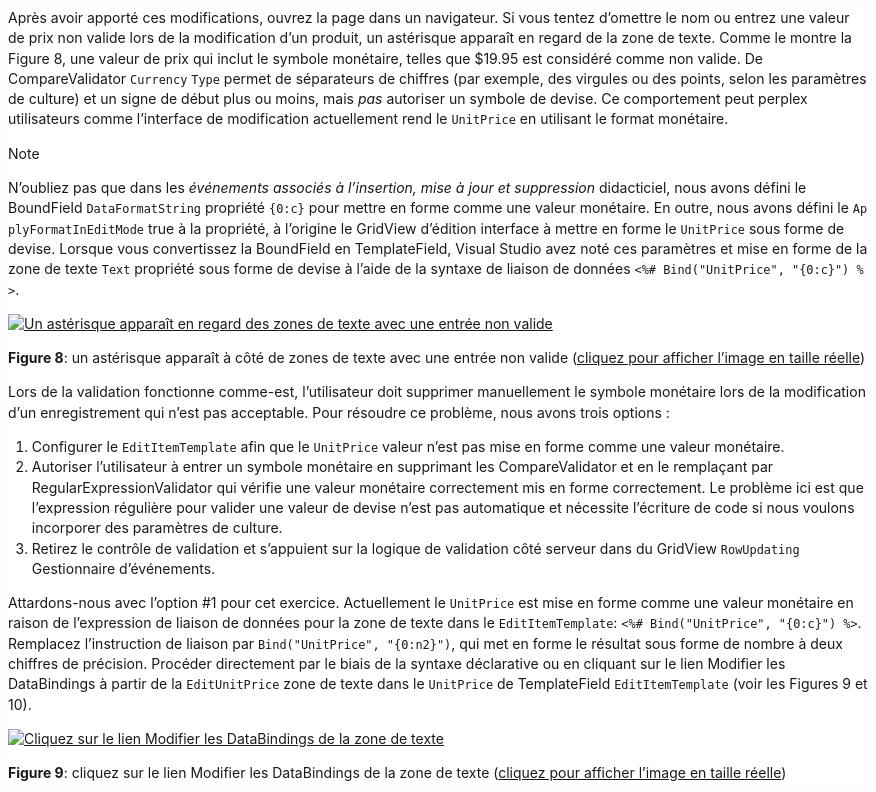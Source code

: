 Après avoir apporté ces modifications, ouvrez la page dans un navigateur. Si vous tentez d’omettre le nom ou entrez une valeur de prix non valide lors de la modification d’un produit, un astérisque apparaît en regard de la zone de texte. Comme le montre la Figure 8, une valeur de prix qui inclut le symbole monétaire, telles que $19.95 est considéré comme non valide. De CompareValidator `Currency` `Type` permet de séparateurs de chiffres (par exemple, des virgules ou des points, selon les paramètres de culture) et un signe de début plus ou moins, mais *pas* autoriser un symbole de devise. Ce comportement peut perplex utilisateurs comme l’interface de modification actuellement rend le `UnitPrice` en utilisant le format monétaire.

> [!NOTE]
> N’oubliez pas que dans les *événements associés à l’insertion, mise à jour et suppression* didacticiel, nous avons défini le BoundField `DataFormatString` propriété `{0:c}` pour mettre en forme comme une valeur monétaire. En outre, nous avons défini le `ApplyFormatInEditMode` true à la propriété, à l’origine le GridView d’édition interface à mettre en forme le `UnitPrice` sous forme de devise. Lorsque vous convertissez la BoundField en TemplateField, Visual Studio avez noté ces paramètres et mise en forme de la zone de texte `Text` propriété sous forme de devise à l’aide de la syntaxe de liaison de données `<%# Bind("UnitPrice", "{0:c}") %>`.


[![Un astérisque apparaît en regard des zones de texte avec une entrée non valide](adding-validation-controls-to-the-editing-and-inserting-interfaces-cs/_static/image23.png)](adding-validation-controls-to-the-editing-and-inserting-interfaces-cs/_static/image22.png)

**Figure 8**: un astérisque apparaît à côté de zones de texte avec une entrée non valide ([cliquez pour afficher l’image en taille réelle](adding-validation-controls-to-the-editing-and-inserting-interfaces-cs/_static/image24.png))


Lors de la validation fonctionne comme-est, l’utilisateur doit supprimer manuellement le symbole monétaire lors de la modification d’un enregistrement qui n’est pas acceptable. Pour résoudre ce problème, nous avons trois options :

1. Configurer le `EditItemTemplate` afin que le `UnitPrice` valeur n’est pas mise en forme comme une valeur monétaire.
2. Autoriser l’utilisateur à entrer un symbole monétaire en supprimant les CompareValidator et en le remplaçant par RegularExpressionValidator qui vérifie une valeur monétaire correctement mis en forme correctement. Le problème ici est que l’expression régulière pour valider une valeur de devise n’est pas automatique et nécessite l’écriture de code si nous voulons incorporer des paramètres de culture.
3. Retirez le contrôle de validation et s’appuient sur la logique de validation côté serveur dans du GridView `RowUpdating` Gestionnaire d’événements.

Attardons-nous avec l’option #1 pour cet exercice. Actuellement le `UnitPrice` est mise en forme comme une valeur monétaire en raison de l’expression de liaison de données pour la zone de texte dans le `EditItemTemplate`: `<%# Bind("UnitPrice", "{0:c}") %>`. Remplacez l’instruction de liaison par `Bind("UnitPrice", "{0:n2}")`, qui met en forme le résultat sous forme de nombre à deux chiffres de précision. Procéder directement par le biais de la syntaxe déclarative ou en cliquant sur le lien Modifier les DataBindings à partir de la `EditUnitPrice` zone de texte dans le `UnitPrice` de TemplateField `EditItemTemplate` (voir les Figures 9 et 10).


[![Cliquez sur le lien Modifier les DataBindings de la zone de texte](adding-validation-controls-to-the-editing-and-inserting-interfaces-cs/_static/image26.png)](adding-validation-controls-to-the-editing-and-inserting-interfaces-cs/_static/image25.png)

**Figure 9**: cliquez sur le lien Modifier les DataBindings de la zone de texte ([cliquez pour afficher l’image en taille réelle](adding-validation-controls-to-the-editing-and-inserting-interfaces-cs/_static/image27.png))
